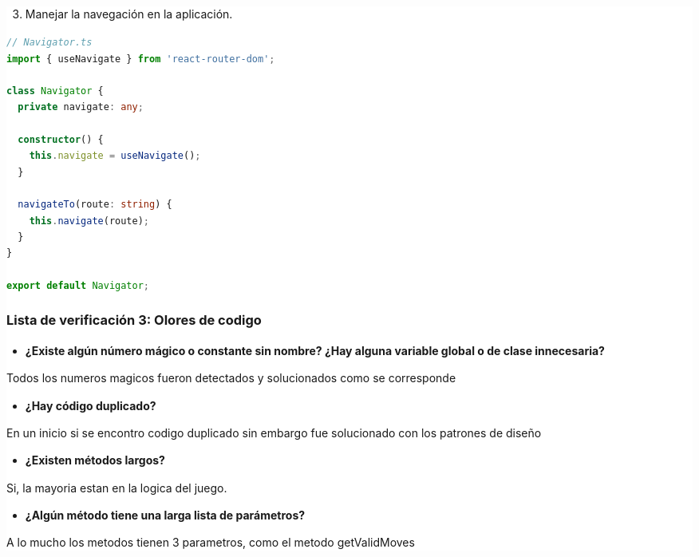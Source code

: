 3. Manejar la navegación en la aplicación.

```ts
// Navigator.ts
import { useNavigate } from 'react-router-dom';

class Navigator {
  private navigate: any;

  constructor() {
    this.navigate = useNavigate();
  }

  navigateTo(route: string) {
    this.navigate(route);
  }
}

export default Navigator;

```

### Lista de verificación 3: Olores de codigo

- **¿Existe algún número mágico o constante sin nombre? ¿Hay alguna variable global o de clase innecesaria?**

Todos los numeros magicos fueron detectados y solucionados como se corresponde

- **¿Hay código duplicado?**

En un inicio si se encontro codigo duplicado sin embargo fue solucionado con los patrones de diseño 

- **¿Existen métodos largos?**

Si, la mayoria estan en la logica del juego.

- **¿Algún método tiene una larga lista de parámetros?**

A lo mucho los metodos tienen 3 parametros, como el metodo getValidMoves
